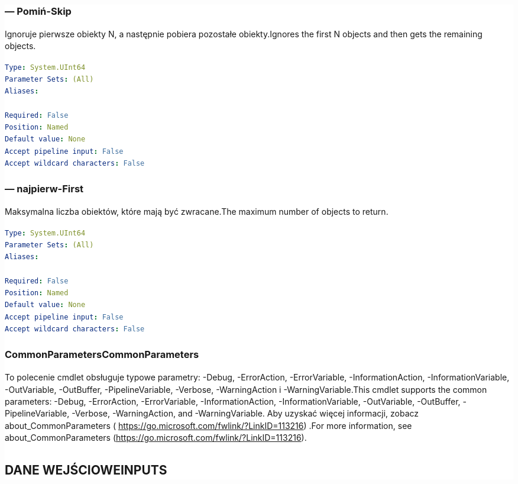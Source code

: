 ### <span data-ttu-id="adfe8-143">— Pomiń</span><span class="sxs-lookup"><span data-stu-id="adfe8-143">-Skip</span></span>
<span data-ttu-id="adfe8-144">Ignoruje pierwsze obiekty N, a następnie pobiera pozostałe obiekty.</span><span class="sxs-lookup"><span data-stu-id="adfe8-144">Ignores the first N objects and then gets the remaining objects.</span></span>

```yaml
Type: System.UInt64
Parameter Sets: (All)
Aliases:

Required: False
Position: Named
Default value: None
Accept pipeline input: False
Accept wildcard characters: False
```

### <span data-ttu-id="adfe8-145">— najpierw</span><span class="sxs-lookup"><span data-stu-id="adfe8-145">-First</span></span>
<span data-ttu-id="adfe8-146">Maksymalna liczba obiektów, które mają być zwracane.</span><span class="sxs-lookup"><span data-stu-id="adfe8-146">The maximum number of objects to return.</span></span>

```yaml
Type: System.UInt64
Parameter Sets: (All)
Aliases:

Required: False
Position: Named
Default value: None
Accept pipeline input: False
Accept wildcard characters: False
```

### <span data-ttu-id="adfe8-147">CommonParameters</span><span class="sxs-lookup"><span data-stu-id="adfe8-147">CommonParameters</span></span>
<span data-ttu-id="adfe8-148">To polecenie cmdlet obsługuje typowe parametry: -Debug, -ErrorAction, -ErrorVariable, -InformationAction, -InformationVariable, -OutVariable, -OutBuffer, -PipelineVariable, -Verbose, -WarningAction i -WarningVariable.</span><span class="sxs-lookup"><span data-stu-id="adfe8-148">This cmdlet supports the common parameters: -Debug, -ErrorAction, -ErrorVariable, -InformationAction, -InformationVariable, -OutVariable, -OutBuffer, -PipelineVariable, -Verbose, -WarningAction, and -WarningVariable.</span></span> <span data-ttu-id="adfe8-149">Aby uzyskać więcej informacji, zobacz about_CommonParameters ( https://go.microsoft.com/fwlink/?LinkID=113216) .</span><span class="sxs-lookup"><span data-stu-id="adfe8-149">For more information, see about_CommonParameters (https://go.microsoft.com/fwlink/?LinkID=113216).</span></span>

## <span data-ttu-id="adfe8-150">DANE WEJŚCIOWE</span><span class="sxs-lookup"><span data-stu-id="adfe8-150">INPUTS</span></span>
